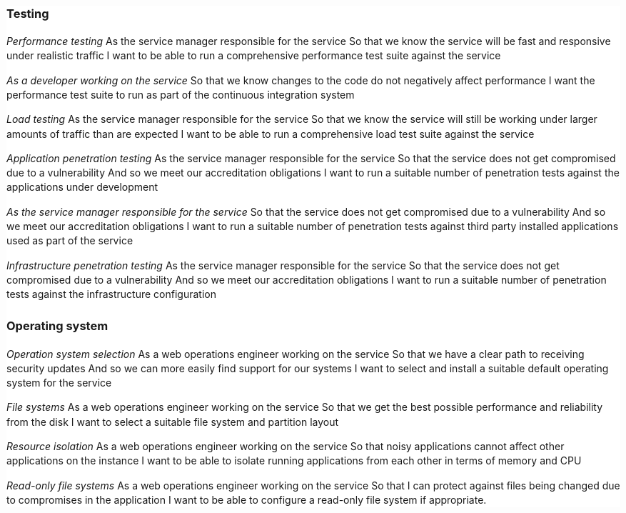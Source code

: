 ### Testing

_Performance testing_
As the service manager responsible for the service
So that we know the service will be fast and responsive under realistic traffic
I want to be able to run a comprehensive performance test suite against the service

_As a developer working on the service_
So that we know changes to the code do not negatively affect performance
I want the performance test suite to run as part of the continuous integration system

_Load testing_
As the service manager responsible for the service
So that we know the service will still be working under larger amounts of traffic than are expected
I want to be able to run a comprehensive load test suite against the service

_Application penetration testing_
As the service manager responsible for the service
So that the service does not get compromised due to a vulnerability
And so we meet our accreditation obligations
I want to run a suitable number of penetration tests against the applications under development

_As the service manager responsible for the service_
So that the service does not get compromised due to a vulnerability
And so we meet our accreditation obligations
I want to run a suitable number of penetration tests against third party installed applications used as part of the service

_Infrastructure penetration testing_
As the service manager responsible for the service
So that the service does not get compromised due to a vulnerability
And so we meet our accreditation obligations
I want to run a suitable number of penetration tests against the infrastructure configuration

### Operating system

_Operation system selection_
As a web operations engineer working on the service
So that we have a clear path to receiving security updates
And so we can more easily find support for our systems
I want to select and install a suitable default operating system for the service

_File systems_
As a web operations engineer working on the service
So that we get the best possible performance and reliability from the disk
I want to select a suitable file system and partition layout

_Resource isolation_
As a web operations engineer working on the service
So that noisy applications cannot affect other applications on the instance
I want to be able to isolate running applications from each other in terms of memory and CPU

_Read-only file systems_
As a web operations engineer working on the service
So that I can protect against files being changed due to compromises in the application
I want to be able to configure a read-only file system if appropriate.
